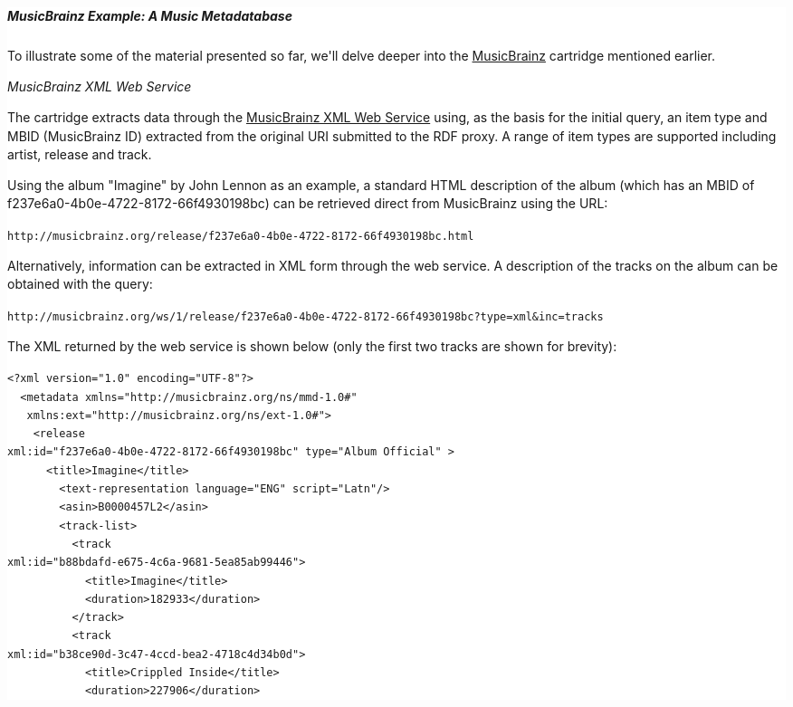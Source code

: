</div>

</div>

<div id="virtuosospongercreatecustcartrexmp" class="section">

<div class="titlepage">

<div>

<div>

##### MusicBrainz Example: A Music Metadatabase

</div>

</div>

</div>

To illustrate some of the material presented so far, we'll delve deeper
into the <a href="http://musicbrainz.org/" class="ulink"
target="_top">MusicBrainz</a> cartridge mentioned earlier.

<span class="emphasis">*MusicBrainz XML Web Service*</span>

The cartridge extracts data through the
<a href="http://musicbrainz.org/doc/XMLWebService" class="ulink"
target="_top">MusicBrainz XML Web Service</a> using, as the basis for
the initial query, an item type and MBID (MusicBrainz ID) extracted from
the original URI submitted to the RDF proxy. A range of item types are
supported including artist, release and track.

Using the album "Imagine" by John Lennon as an example, a standard HTML
description of the album (which has an MBID of
f237e6a0-4b0e-4722-8172-66f4930198bc) can be retrieved direct from
MusicBrainz using the URL:

``` programlisting
http://musicbrainz.org/release/f237e6a0-4b0e-4722-8172-66f4930198bc.html
```

Alternatively, information can be extracted in XML form through the web
service. A description of the tracks on the album can be obtained with
the query:

``` programlisting
http://musicbrainz.org/ws/1/release/f237e6a0-4b0e-4722-8172-66f4930198bc?type=xml&inc=tracks
```

The XML returned by the web service is shown below (only the first two
tracks are shown for brevity):

``` programlisting
<?xml version="1.0" encoding="UTF-8"?>
  <metadata xmlns="http://musicbrainz.org/ns/mmd-1.0#"
   xmlns:ext="http://musicbrainz.org/ns/ext-1.0#">
    <release
xml:id="f237e6a0-4b0e-4722-8172-66f4930198bc" type="Album Official" >
      <title>Imagine</title>
        <text-representation language="ENG" script="Latn"/>
        <asin>B0000457L2</asin>
        <track-list>
          <track
xml:id="b88bdafd-e675-4c6a-9681-5ea85ab99446">
            <title>Imagine</title>
            <duration>182933</duration>
          </track>
          <track
xml:id="b38ce90d-3c47-4ccd-bea2-4718c4d34b0d">
            <title>Crippled Inside</title>
            <duration>227906</duration>
```